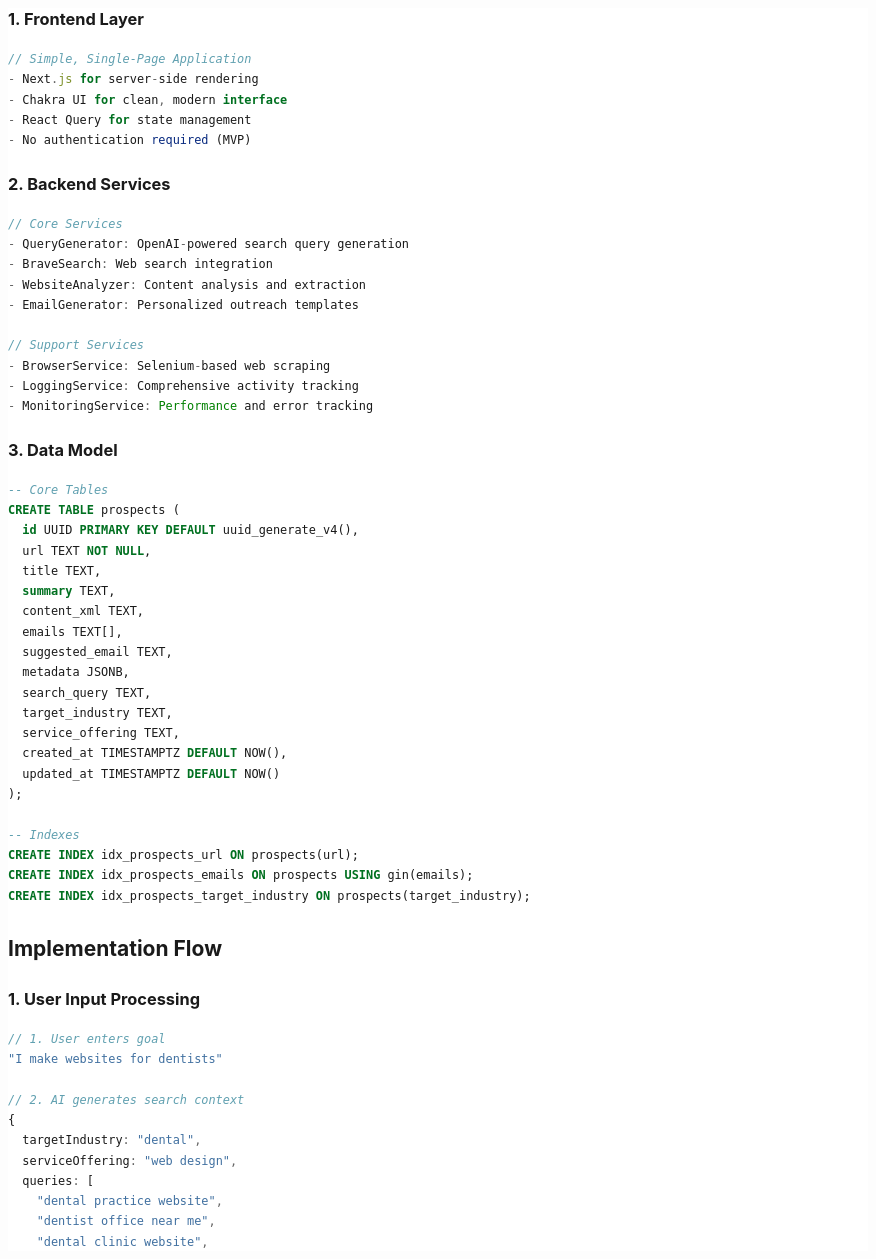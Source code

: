 ### 1. Frontend Layer
```typescript
// Simple, Single-Page Application
- Next.js for server-side rendering
- Chakra UI for clean, modern interface
- React Query for state management
- No authentication required (MVP)
```

### 2. Backend Services
```typescript
// Core Services
- QueryGenerator: OpenAI-powered search query generation
- BraveSearch: Web search integration
- WebsiteAnalyzer: Content analysis and extraction
- EmailGenerator: Personalized outreach templates

// Support Services
- BrowserService: Selenium-based web scraping
- LoggingService: Comprehensive activity tracking
- MonitoringService: Performance and error tracking
```

### 3. Data Model
```sql
-- Core Tables
CREATE TABLE prospects (
  id UUID PRIMARY KEY DEFAULT uuid_generate_v4(),
  url TEXT NOT NULL,
  title TEXT,
  summary TEXT,
  content_xml TEXT,
  emails TEXT[],
  suggested_email TEXT,
  metadata JSONB,
  search_query TEXT,
  target_industry TEXT,
  service_offering TEXT,
  created_at TIMESTAMPTZ DEFAULT NOW(),
  updated_at TIMESTAMPTZ DEFAULT NOW()
);

-- Indexes
CREATE INDEX idx_prospects_url ON prospects(url);
CREATE INDEX idx_prospects_emails ON prospects USING gin(emails);
CREATE INDEX idx_prospects_target_industry ON prospects(target_industry);
```

## Implementation Flow

### 1. User Input Processing
```typescript
// 1. User enters goal
"I make websites for dentists"

// 2. AI generates search context
{
  targetIndustry: "dental",
  serviceOffering: "web design",
  queries: [
    "dental practice website",
    "dentist office near me",
    "dental clinic website",
```